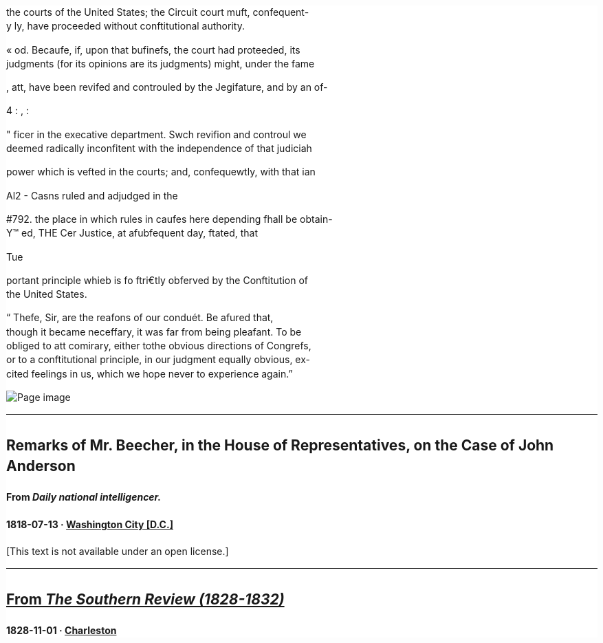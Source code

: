   
  
the courts of the United States; the Circuit court muft, confequent-  
y ly, have proceeded without conftitutional authority.  
  
« od. Becaufe, if, upon that bufinefs, the court had proteeded, its  
judgments (for its opinions are its judgments) might, under the fame  
  
, att, have been revifed and controuled by the Jegifature, and by an of-  
  
4 : , :  
  
&quot; ficer in the execative department. Swch revifion and controul we  
deemed radically inconfitent with the independence of that judiciah  
  
power which is vefted in the courts; and, confequewtly, with that ian  
  
Al2 - Casns ruled and adjudged in the  
  
#792. the place in which rules in caufes here depending fhall be obtain-  
Y™ ed, THE Cer Justice, at afubfequent day, ftated, that  
  
Tue  
  
portant principle whieb is fo ftri€tly obferved by the Conftitution of  
the United States.  
  
“ Thefe, Sir, are the reafons of our conduét. Be afured that,  
though it became neceffary, it was far from being pleafant. To be  
obliged to att comirary, either tothe obvious directions of Congrefs,  
or to a conftitutional principle, in our judgment equally obvious, ex-  
cited feelings in us, which we hope never to experience again.”
</td><td style="width: 50%; max-height: 75%; margin: auto; display: block;">
<img alt="Page image" src="https://iiif.archive.org/image/iiif/2/sim_united-states-supreme-court-cases-adjudged_1798_2%2Fsim_united-states-supreme-court-cases-adjudged_1798_2_jp2.zip%2Fsim_united-states-supreme-court-cases-adjudged_1798_2_jp2%2Fsim_united-states-supreme-court-cases-adjudged_1798_2_0416.jp2/pct:0.0,28.755144032921812,74.17218543046357,56.867283950617285/,600/0/default.jpg"/>
</td>
</tr></table>

---

## Remarks of Mr. Beecher, in the House of Representatives, on the Case of John Anderson

#### From _Daily national intelligencer._

#### 1818-07-13 &middot; [Washington City [D.C.]](http://dbpedia.org/resource/Washington%2C_D.C.)

[This text is not available under an open license.]

---

## [From _The Southern Review (1828-1832)_](https://archive.org/details/sim_southern-review_1828-11_2_4/page/n264/mode/1up?view=theater)

#### 1828-11-01 &middot; [Charleston](http://dbpedia.org/resource/Charleston%2C_South_Carolina)
